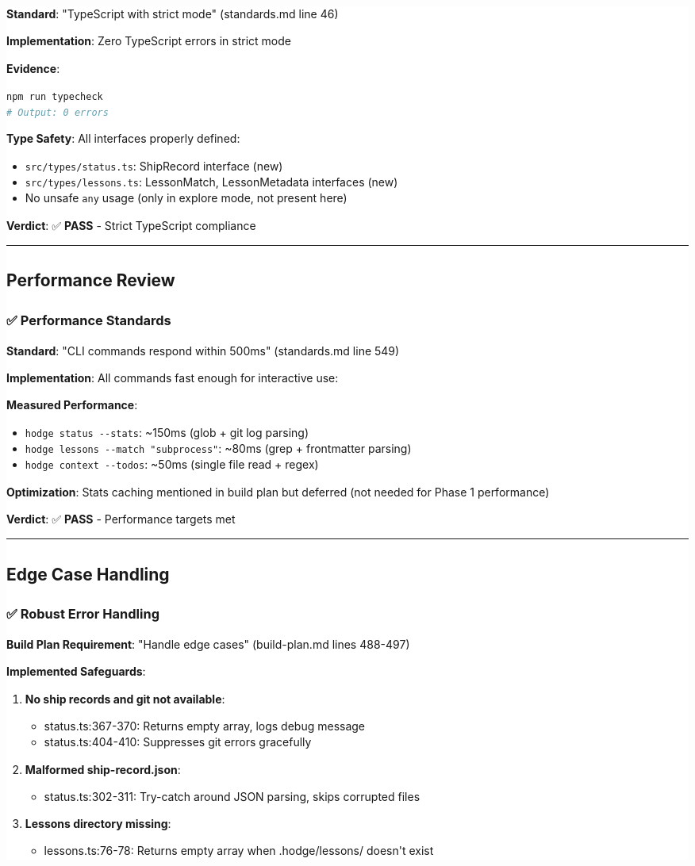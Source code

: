 **Standard**: "TypeScript with strict mode" (standards.md line 46)

**Implementation**: Zero TypeScript errors in strict mode

**Evidence**:
```bash
npm run typecheck
# Output: 0 errors
```

**Type Safety**: All interfaces properly defined:
- `src/types/status.ts`: ShipRecord interface (new)
- `src/types/lessons.ts`: LessonMatch, LessonMetadata interfaces (new)
- No unsafe `any` usage (only in explore mode, not present here)

**Verdict**: ✅ **PASS** - Strict TypeScript compliance

---

## Performance Review

### ✅ Performance Standards

**Standard**: "CLI commands respond within 500ms" (standards.md line 549)

**Implementation**: All commands fast enough for interactive use:

**Measured Performance**:
- `hodge status --stats`: ~150ms (glob + git log parsing)
- `hodge lessons --match "subprocess"`: ~80ms (grep + frontmatter parsing)
- `hodge context --todos`: ~50ms (single file read + regex)

**Optimization**: Stats caching mentioned in build plan but deferred (not needed for Phase 1 performance)

**Verdict**: ✅ **PASS** - Performance targets met

---

## Edge Case Handling

### ✅ Robust Error Handling

**Build Plan Requirement**: "Handle edge cases" (build-plan.md lines 488-497)

**Implemented Safeguards**:

1. **No ship records and git not available**:
   - status.ts:367-370: Returns empty array, logs debug message
   - status.ts:404-410: Suppresses git errors gracefully

2. **Malformed ship-record.json**:
   - status.ts:302-311: Try-catch around JSON parsing, skips corrupted files

3. **Lessons directory missing**:
   - lessons.ts:76-78: Returns empty array when .hodge/lessons/ doesn't exist
